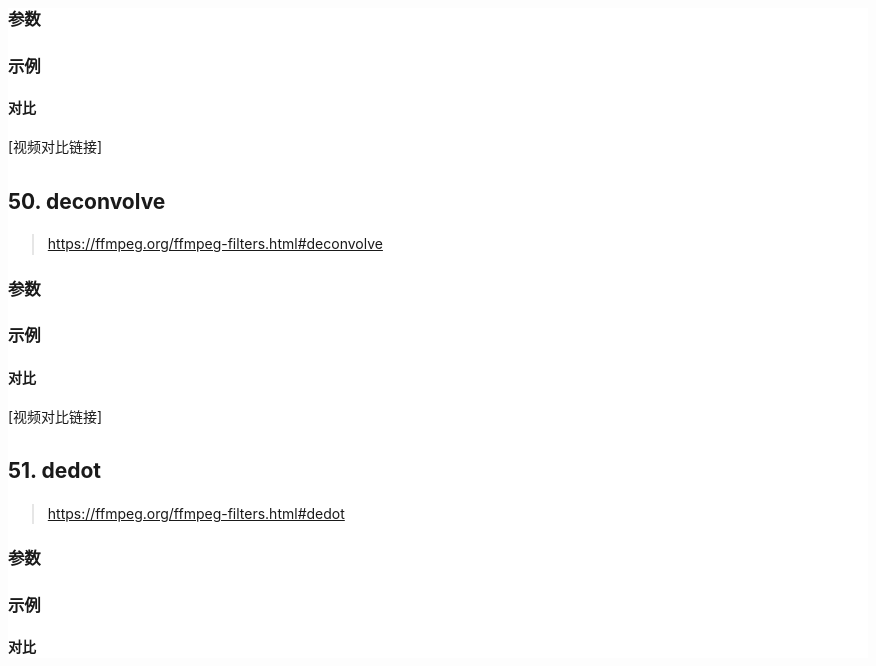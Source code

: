 ### 参数


### 示例

```python

```

```

```

#### 对比

[视频对比链接]

## 50. deconvolve

> https://ffmpeg.org/ffmpeg-filters.html#deconvolve


### 参数


### 示例

```python

```

```

```

#### 对比

[视频对比链接]

## 51. dedot

> https://ffmpeg.org/ffmpeg-filters.html#dedot


### 参数


### 示例

```python

```

```

```

#### 对比
